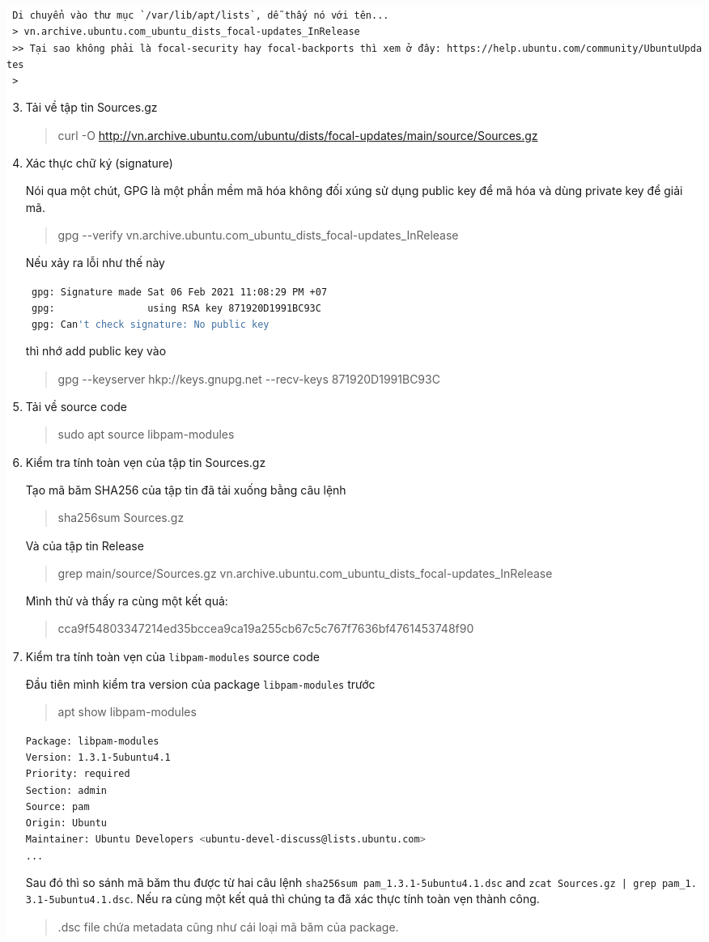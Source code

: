     Di chuyển vào thư mục `/var/lib/apt/lists`, dễ thấy nó với tên...
     > vn.archive.ubuntu.com_ubuntu_dists_focal-updates_InRelease
     >> Tại sao không phải là focal-security hay focal-backports thì xem ở đây: https://help.ubuntu.com/community/UbuntuUpdates
     > 
  3. Tải về tập tin Sources.gz 
     > curl -O http://vn.archive.ubuntu.com/ubuntu/dists/focal-updates/main/source/Sources.gz
  4. Xác thực chữ ký (signature)
     
     Nói qua một chút, GPG là một phần mềm mã hóa không đối xúng sử dụng public key để mã hóa và dùng private key để giải mã. 
     > gpg --verify vn.archive.ubuntu.com_ubuntu_dists_focal-updates_InRelease
     
      Nếu xảy ra lỗi như thế này
     ```bash 
      gpg: Signature made Sat 06 Feb 2021 11:08:29 PM +07
      gpg:                using RSA key 871920D1991BC93C
      gpg: Can't check signature: No public key
     ```
     thì nhớ add public key vào
     > gpg --keyserver hkp://keys.gnupg.net --recv-keys 871920D1991BC93C
  5. Tải về source code
      > sudo apt source libpam-modules
     > 
  6. Kiểm tra tính toàn vẹn của tập tin Sources.gz
     
     Tạo mã băm SHA256 của tập tin đã tải xuống bằng câu lệnh
     > sha256sum Sources.gz
     
     Và của tập tin Release
     > grep main/source/Sources.gz vn.archive.ubuntu.com_ubuntu_dists_focal-updates_InRelease
     
     Mình thử và thấy ra cùng một kết quả:
     > cca9f54803347214ed35bccea9ca19a255cb67c5c767f7636bf4761453748f90
     > 
  7. Kiểm tra tính toàn vẹn của `libpam-modules` source code
     
     Đầu tiên mình kiểm tra version của package `libpam-modules` trước
     > apt show libpam-modules
     ```bash
     Package: libpam-modules
     Version: 1.3.1-5ubuntu4.1
     Priority: required
     Section: admin
     Source: pam
     Origin: Ubuntu
     Maintainer: Ubuntu Developers <ubuntu-devel-discuss@lists.ubuntu.com>
     ...
     ```
     
      Sau đó thì so sánh mã băm thu được từ hai câu lệnh `sha256sum pam_1.3.1-5ubuntu4.1.dsc` and `zcat Sources.gz | grep pam_1.3.1-5ubuntu4.1.dsc`. Nếu ra cùng một kết quả thì chúng ta đã xác thực tính toàn vẹn thành công.
      > .dsc file chứa metadata cũng như cái loại mã băm của package.
  